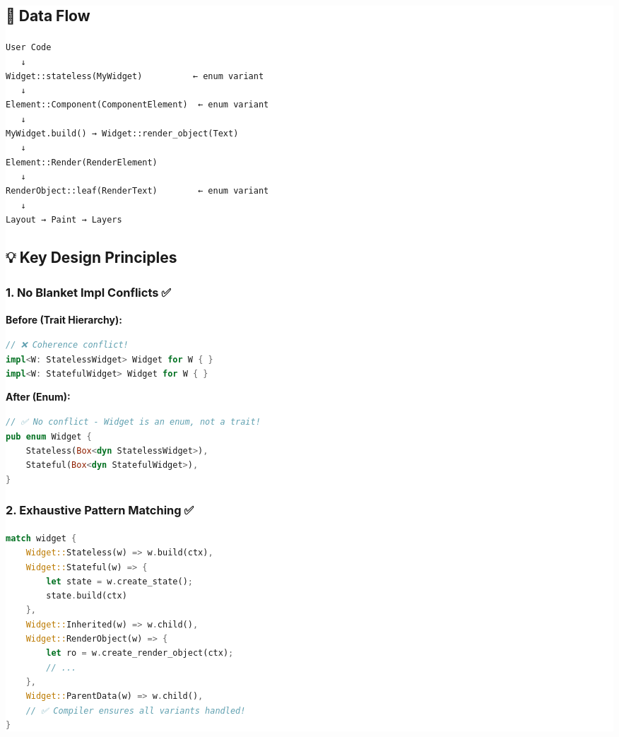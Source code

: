 ## 🔄 Data Flow

```
User Code
   ↓
Widget::stateless(MyWidget)          ← enum variant
   ↓
Element::Component(ComponentElement)  ← enum variant
   ↓
MyWidget.build() → Widget::render_object(Text)
   ↓
Element::Render(RenderElement)
   ↓
RenderObject::leaf(RenderText)        ← enum variant
   ↓
Layout → Paint → Layers
```

## 💡 Key Design Principles

### 1. No Blanket Impl Conflicts ✅

**Before (Trait Hierarchy):**
```rust
// ❌ Coherence conflict!
impl<W: StatelessWidget> Widget for W { }
impl<W: StatefulWidget> Widget for W { }
```

**After (Enum):**
```rust
// ✅ No conflict - Widget is an enum, not a trait!
pub enum Widget {
    Stateless(Box<dyn StatelessWidget>),
    Stateful(Box<dyn StatefulWidget>),
}
```

### 2. Exhaustive Pattern Matching ✅

```rust
match widget {
    Widget::Stateless(w) => w.build(ctx),
    Widget::Stateful(w) => {
        let state = w.create_state();
        state.build(ctx)
    },
    Widget::Inherited(w) => w.child(),
    Widget::RenderObject(w) => {
        let ro = w.create_render_object(ctx);
        // ...
    },
    Widget::ParentData(w) => w.child(),
    // ✅ Compiler ensures all variants handled!
}
```
